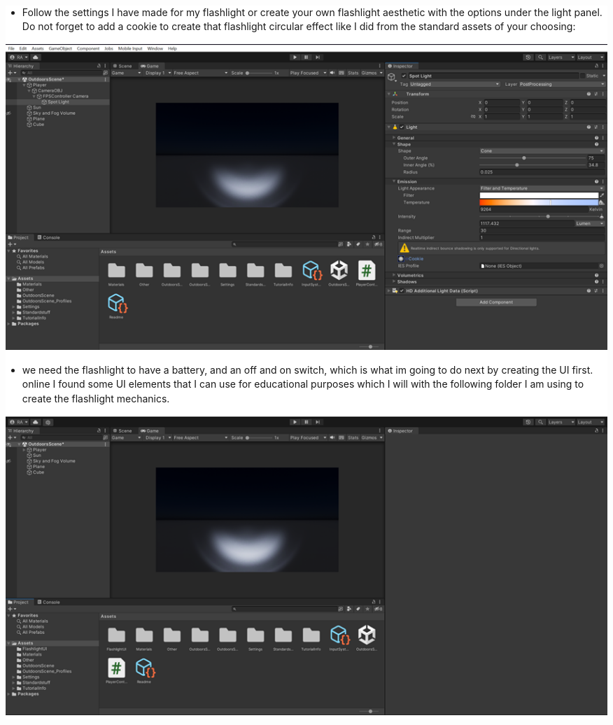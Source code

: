 * Follow the settings I have made for my flashlight or create your own flashlight aesthetic with the options under the light panel. Do not forget to add a cookie to create that flashlight circular effect like I did from the standard assets of your choosing: 

![Alt text]( https://github.com/Rafi716/ProgrammingComponents/blob/main/TUTORIAL%20SS/TUT%201/TUT%201%20SS%202.png )

* we need the flashlight to have a battery, and an off and on switch, which is what im going to do next by creating the UI first. online I found some UI elements that I can use for educational purposes which I will with the following folder I am using to create the flashlight mechanics.

![Alt text]( https://github.com/Rafi716/ProgrammingComponents/blob/main/TUTORIAL%20SS/TUT%201/TUT%201%20SS%203.png )

